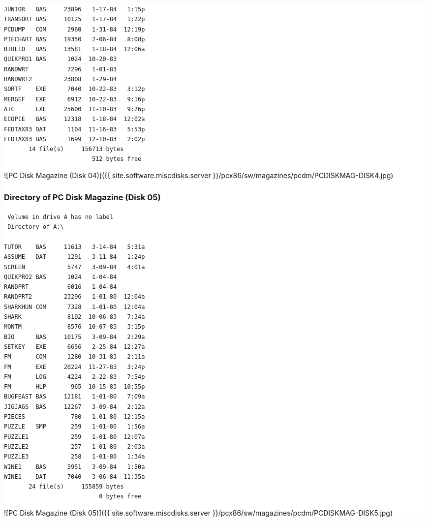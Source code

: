     JUNIOR   BAS     23896   1-17-84   1:15p
    TRANSORT BAS     10125   1-17-84   1:22p
    PCDUMP   COM      2960   1-31-84  12:19p
    PIECHART BAS     19350   2-06-84   8:08p
    BIBLIO   BAS     13581   1-18-84  12:06a
    QUIKPRO1 BAS      1024  10-20-83
    RANDWRT           7296   1-01-83
    RANDWRT2         23808   1-29-84
    SORTF    EXE      7040  10-22-83   3:12p
    MERGEF   EXE      6912  10-22-83   9:16p
    ATC      EXE     25600  11-10-83   9:26p
    ECOPIE   BAS     12318   1-18-84  12:02a
    FEDTAX83 DAT      1104  11-16-83   5:53p
    FEDTAX83 BAS      1699  12-10-83   2:02p
           14 file(s)     156713 bytes
                             512 bytes free

![PC Disk Magazine (Disk 04)]({{ site.software.miscdisks.server }}/pcx86/sw/magazines/pcdm/PCDISKMAG-DISK4.jpg)

### Directory of PC Disk Magazine (Disk 05)

     Volume in drive A has no label
     Directory of A:\

    TUTOR    BAS     11613   3-14-84   5:31a
    ASSUME   DAT      1291   3-11-84   1:24p
    SCREEN            5747   3-09-84   4:01a
    QUIKPRO2 BAS      1024   1-04-84
    RANDPRT           6016   1-04-84
    RANDPRT2         23296   1-01-80  12:04a
    SHARKHUN COM      7328   1-01-80  12:04a
    SHARK             8192  10-06-83   7:34a
    MONTM             8576  10-07-83   3:15p
    BIO      BAS     10175   3-09-84   2:29a
    SETKEY   EXE      6656   2-25-84  12:27a
    FM       COM      1280  10-31-83   2:11a
    FM       EXE     20224  11-27-83   3:24p
    FM       LOG      4224   2-22-83   7:54p
    FM       HLP       965  10-15-83  10:55p
    BUGFEAST BAS     12181   1-01-80   7:09a
    JIGJAGS  BAS     12267   3-09-84   2:12a
    PIECES             780   1-01-80  12:15a
    PUZZLE   SMP       259   1-01-80   1:56a
    PUZZLE1            259   1-01-80  12:07a
    PUZZLE2            257   1-01-80   2:03a
    PUZZLE3            258   1-01-80   1:34a
    WINE1    BAS      5951   3-09-84   1:50a
    WINE1    DAT      7040   3-06-84  11:35a
           24 file(s)     155859 bytes
                               0 bytes free

![PC Disk Magazine (Disk 05)]({{ site.software.miscdisks.server }}/pcx86/sw/magazines/pcdm/PCDISKMAG-DISK5.jpg)
